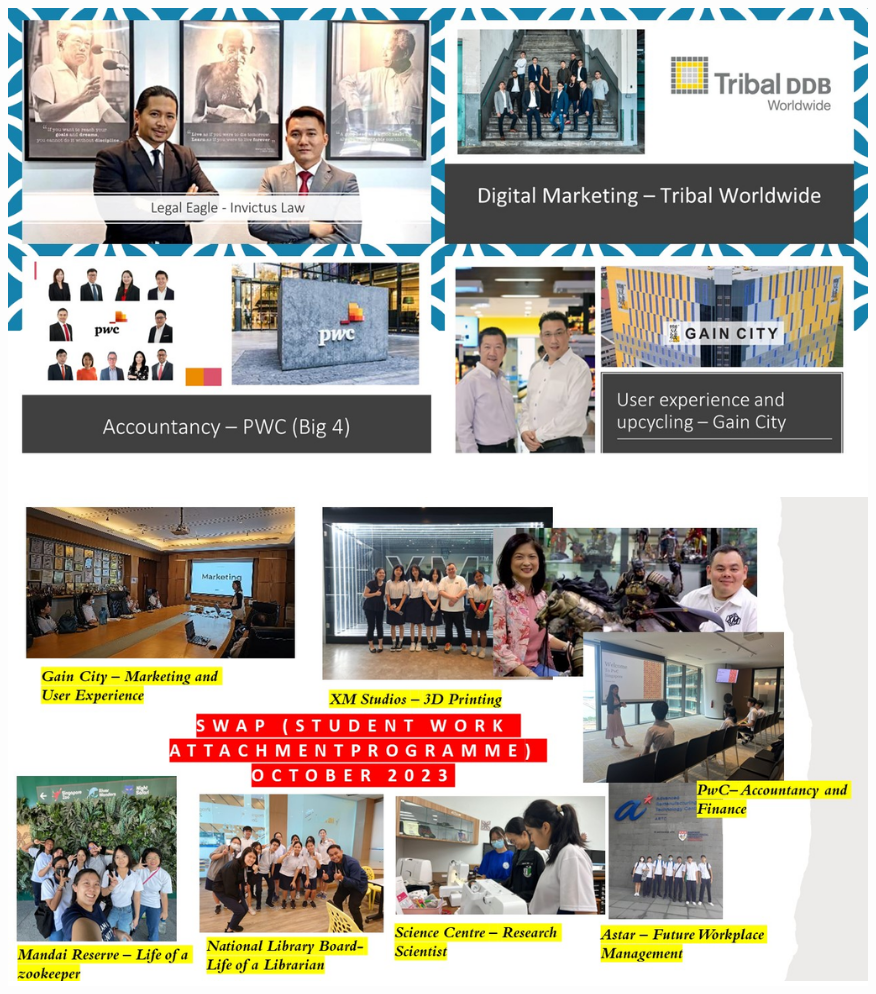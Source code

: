 <img style="width: 100%" height="auto" width="100%" src="/images/work attachment opportunities-peicai 02.JPG">
</div>
<div class="isomer-image-wrapper">
<img style="width: 100%" height="auto" width="100%" src="/images/School_Advisory_Meeting_21_Nov.jpg">
</div>
<div class="isomer-image-wrapper">